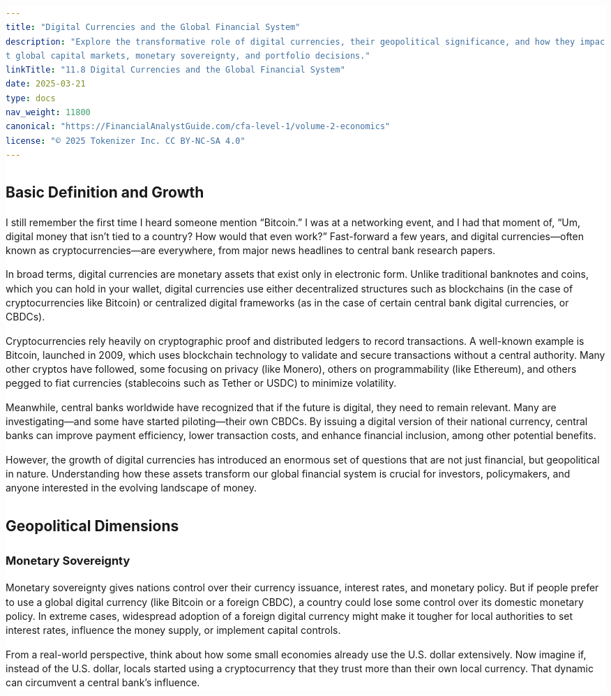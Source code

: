 ```yaml
---
title: "Digital Currencies and the Global Financial System"
description: "Explore the transformative role of digital currencies, their geopolitical significance, and how they impact global capital markets, monetary sovereignty, and portfolio decisions."
linkTitle: "11.8 Digital Currencies and the Global Financial System"
date: 2025-03-21
type: docs
nav_weight: 11800
canonical: "https://FinancialAnalystGuide.com/cfa-level-1/volume-2-economics"
license: "© 2025 Tokenizer Inc. CC BY-NC-SA 4.0"
---
```


## Basic Definition and Growth

I still remember the first time I heard someone mention “Bitcoin.” I was at a networking event, and I had that moment of, “Um, digital money that isn’t tied to a country? How would that even work?” Fast-forward a few years, and digital currencies—often known as cryptocurrencies—are everywhere, from major news headlines to central bank research papers. 

In broad terms, digital currencies are monetary assets that exist only in electronic form. Unlike traditional banknotes and coins, which you can hold in your wallet, digital currencies use either decentralized structures such as blockchains (in the case of cryptocurrencies like Bitcoin) or centralized digital frameworks (as in the case of certain central bank digital currencies, or CBDCs).

Cryptocurrencies rely heavily on cryptographic proof and distributed ledgers to record transactions. A well-known example is Bitcoin, launched in 2009, which uses blockchain technology to validate and secure transactions without a central authority. Many other cryptos have followed, some focusing on privacy (like Monero), others on programmability (like Ethereum), and others pegged to fiat currencies (stablecoins such as Tether or USDC) to minimize volatility. 

Meanwhile, central banks worldwide have recognized that if the future is digital, they need to remain relevant. Many are investigating—and some have started piloting—their own CBDCs. By issuing a digital version of their national currency, central banks can improve payment efficiency, lower transaction costs, and enhance financial inclusion, among other potential benefits. 

However, the growth of digital currencies has introduced an enormous set of questions that are not just financial, but geopolitical in nature. Understanding how these assets transform our global financial system is crucial for investors, policymakers, and anyone interested in the evolving landscape of money.

## Geopolitical Dimensions

### Monetary Sovereignty

Monetary sovereignty gives nations control over their currency issuance, interest rates, and monetary policy. But if people prefer to use a global digital currency (like Bitcoin or a foreign CBDC), a country could lose some control over its domestic monetary policy. In extreme cases, widespread adoption of a foreign digital currency might make it tougher for local authorities to set interest rates, influence the money supply, or implement capital controls.

From a real-world perspective, think about how some small economies already use the U.S. dollar extensively. Now imagine if, instead of the U.S. dollar, locals started using a cryptocurrency that they trust more than their own local currency. That dynamic can circumvent a central bank’s influence. 
